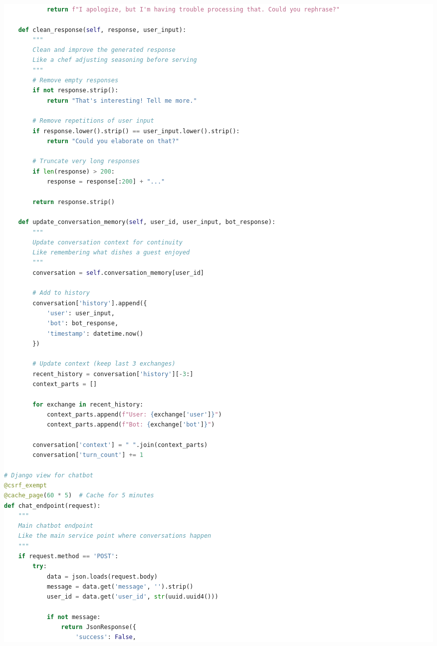 ```python
            return f"I apologize, but I'm having trouble processing that. Could you rephrase?"
    
    def clean_response(self, response, user_input):
        """
        Clean and improve the generated response
        Like a chef adjusting seasoning before serving
        """
        # Remove empty responses
        if not response.strip():
            return "That's interesting! Tell me more."
        
        # Remove repetitions of user input
        if response.lower().strip() == user_input.lower().strip():
            return "Could you elaborate on that?"
        
        # Truncate very long responses
        if len(response) > 200:
            response = response[:200] + "..."
        
        return response.strip()
    
    def update_conversation_memory(self, user_id, user_input, bot_response):
        """
        Update conversation context for continuity
        Like remembering what dishes a guest enjoyed
        """
        conversation = self.conversation_memory[user_id]
        
        # Add to history
        conversation['history'].append({
            'user': user_input,
            'bot': bot_response,
            'timestamp': datetime.now()
        })
        
        # Update context (keep last 3 exchanges)
        recent_history = conversation['history'][-3:]
        context_parts = []
        
        for exchange in recent_history:
            context_parts.append(f"User: {exchange['user']}")
            context_parts.append(f"Bot: {exchange['bot']}")
        
        conversation['context'] = " ".join(context_parts)
        conversation['turn_count'] += 1

# Django view for chatbot
@csrf_exempt
@cache_page(60 * 5)  # Cache for 5 minutes
def chat_endpoint(request):
    """
    Main chatbot endpoint
    Like the main service point where conversations happen
    """
    if request.method == 'POST':
        try:
            data = json.loads(request.body)
            message = data.get('message', '').strip()
            user_id = data.get('user_id', str(uuid.uuid4()))
            
            if not message:
                return JsonResponse({
                    'success': False,
```